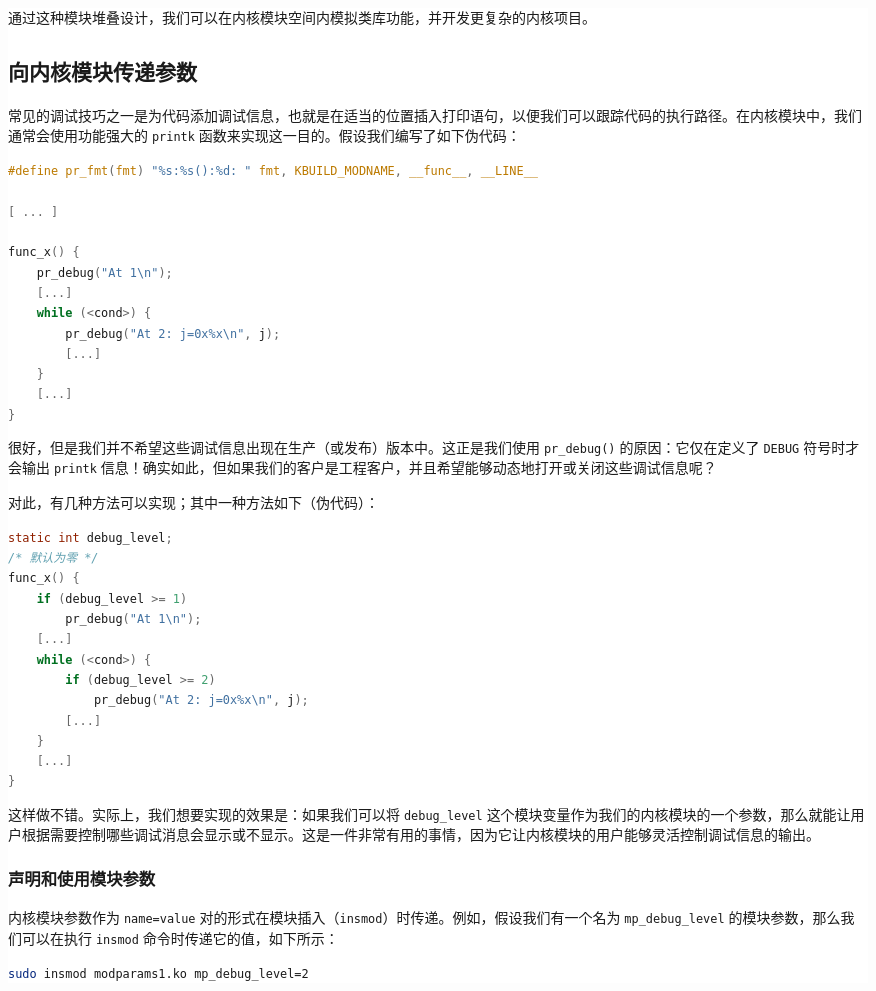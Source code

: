 通过这种模块堆叠设计，我们可以在内核模块空间内模拟类库功能，并开发更复杂的内核项目。

## 向内核模块传递参数

常见的调试技巧之一是为代码添加调试信息，也就是在适当的位置插入打印语句，以便我们可以跟踪代码的执行路径。在内核模块中，我们通常会使用功能强大的 `printk` 函数来实现这一目的。假设我们编写了如下伪代码：

```c
#define pr_fmt(fmt) "%s:%s():%d: " fmt, KBUILD_MODNAME, __func__, __LINE__

[ ... ]

func_x() {
    pr_debug("At 1\n");
    [...]
    while (<cond>) {
        pr_debug("At 2: j=0x%x\n", j);
        [...]
    }
    [...]
}
```

很好，但是我们并不希望这些调试信息出现在生产（或发布）版本中。这正是我们使用 `pr_debug()` 的原因：它仅在定义了 `DEBUG` 符号时才会输出 `printk` 信息！确实如此，但如果我们的客户是工程客户，并且希望能够动态地打开或关闭这些调试信息呢？

对此，有几种方法可以实现；其中一种方法如下（伪代码）：

```c
static int debug_level;
/* 默认为零 */
func_x() {
    if (debug_level >= 1)
        pr_debug("At 1\n");
    [...]
    while (<cond>) {
        if (debug_level >= 2)
            pr_debug("At 2: j=0x%x\n", j);
        [...]
    }
    [...]
}
```

这样做不错。实际上，我们想要实现的效果是：如果我们可以将 `debug_level` 这个模块变量作为我们的内核模块的一个参数，那么就能让用户根据需要控制哪些调试消息会显示或不显示。这是一件非常有用的事情，因为它让内核模块的用户能够灵活控制调试信息的输出。

### 声明和使用模块参数

内核模块参数作为 `name=value` 对的形式在模块插入（`insmod`）时传递。例如，假设我们有一个名为 `mp_debug_level` 的模块参数，那么我们可以在执行 `insmod` 命令时传递它的值，如下所示：

```bash
sudo insmod modparams1.ko mp_debug_level=2
```
